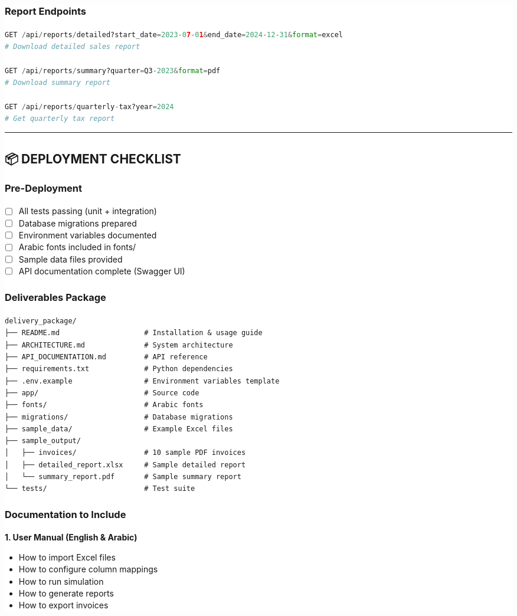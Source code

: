 ### Report Endpoints

```python
GET /api/reports/detailed?start_date=2023-07-01&end_date=2024-12-31&format=excel
# Download detailed sales report

GET /api/reports/summary?quarter=Q3-2023&format=pdf
# Download summary report

GET /api/reports/quarterly-tax?year=2024
# Get quarterly tax report
```

---

## 📦 DEPLOYMENT CHECKLIST

### Pre-Deployment

- [ ] All tests passing (unit + integration)
- [ ] Database migrations prepared
- [ ] Environment variables documented
- [ ] Arabic fonts included in fonts/
- [ ] Sample data files provided
- [ ] API documentation complete (Swagger UI)

### Deliverables Package

```
delivery_package/
├── README.md                    # Installation & usage guide
├── ARCHITECTURE.md              # System architecture
├── API_DOCUMENTATION.md         # API reference
├── requirements.txt             # Python dependencies
├── .env.example                 # Environment variables template
├── app/                         # Source code
├── fonts/                       # Arabic fonts
├── migrations/                  # Database migrations
├── sample_data/                 # Example Excel files
├── sample_output/
│   ├── invoices/                # 10 sample PDF invoices
│   ├── detailed_report.xlsx     # Sample detailed report
│   └── summary_report.pdf       # Sample summary report
└── tests/                       # Test suite
```

### Documentation to Include

**1. User Manual (English & Arabic)**
- How to import Excel files
- How to configure column mappings
- How to run simulation
- How to generate reports
- How to export invoices

